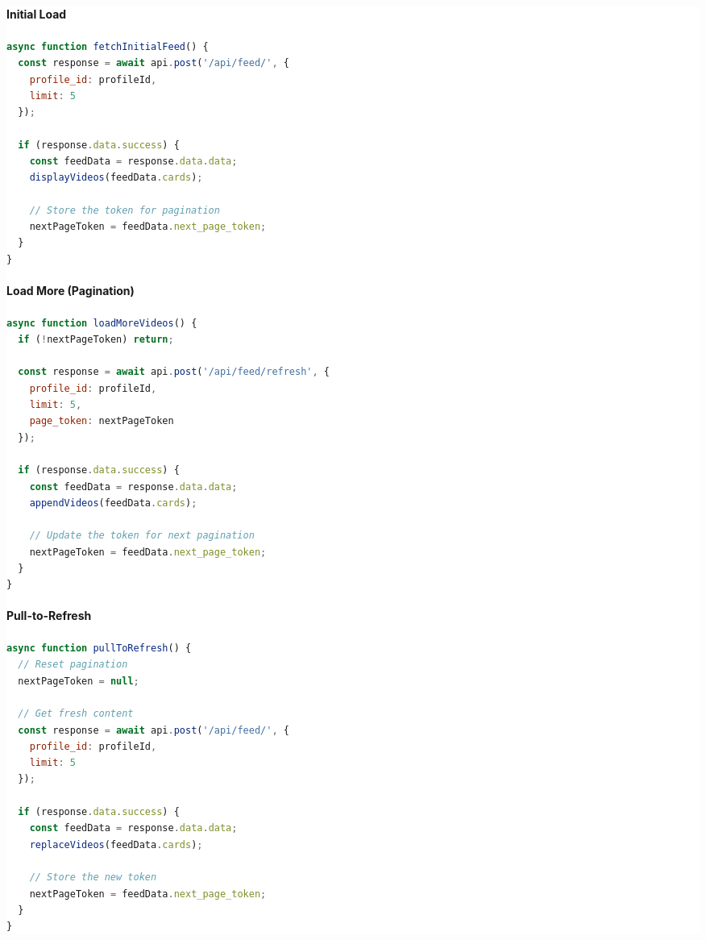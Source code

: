 #### Initial Load

```javascript
async function fetchInitialFeed() {
  const response = await api.post('/api/feed/', {
    profile_id: profileId,
    limit: 5
  });
  
  if (response.data.success) {
    const feedData = response.data.data;
    displayVideos(feedData.cards);
    
    // Store the token for pagination
    nextPageToken = feedData.next_page_token;
  }
}
```

#### Load More (Pagination)

```javascript
async function loadMoreVideos() {
  if (!nextPageToken) return;
  
  const response = await api.post('/api/feed/refresh', {
    profile_id: profileId,
    limit: 5,
    page_token: nextPageToken
  });
  
  if (response.data.success) {
    const feedData = response.data.data;
    appendVideos(feedData.cards);
    
    // Update the token for next pagination
    nextPageToken = feedData.next_page_token;
  }
}
```

#### Pull-to-Refresh

```javascript
async function pullToRefresh() {
  // Reset pagination
  nextPageToken = null;
  
  // Get fresh content
  const response = await api.post('/api/feed/', {
    profile_id: profileId,
    limit: 5
  });
  
  if (response.data.success) {
    const feedData = response.data.data;
    replaceVideos(feedData.cards);
    
    // Store the new token
    nextPageToken = feedData.next_page_token;
  }
}
```
